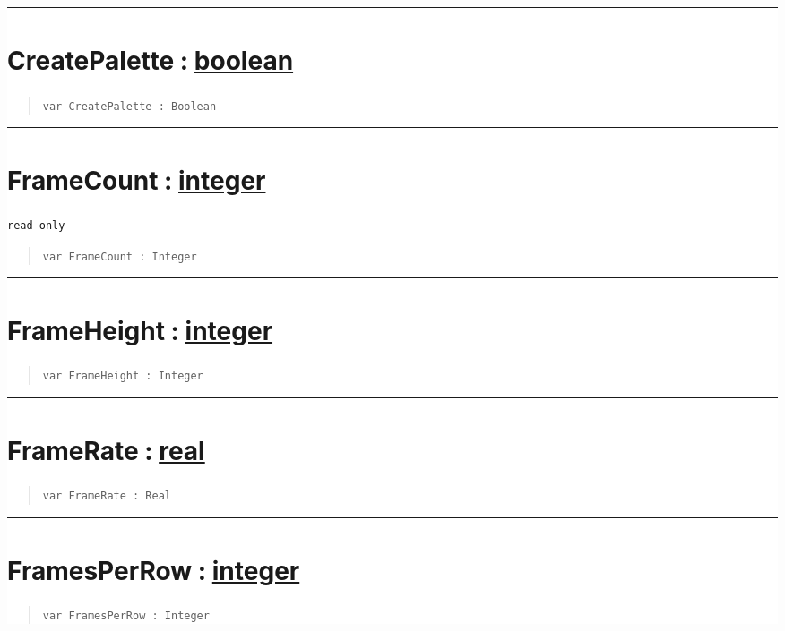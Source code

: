 
---  
 #  CreatePalette : [boolean](https://github.com/ZilchEngine/ZilchDocs/blob/master/code_reference/nada_base_types/boolean.markdown)

> 
> ``` lang=cpp, name=Nada
> var CreatePalette : Boolean


---  
 #  FrameCount : [integer](https://github.com/ZilchEngine/ZilchDocs/blob/master/code_reference/nada_base_types/integer.markdown)

 `read-only`

> 
> ``` lang=cpp, name=Nada
> var FrameCount : Integer


---  
 #  FrameHeight : [integer](https://github.com/ZilchEngine/ZilchDocs/blob/master/code_reference/nada_base_types/integer.markdown)

> 
> ``` lang=cpp, name=Nada
> var FrameHeight : Integer


---  
 #  FrameRate : [real](https://github.com/ZilchEngine/ZilchDocs/blob/master/code_reference/nada_base_types/real.markdown)

> 
> ``` lang=cpp, name=Nada
> var FrameRate : Real


---  
 #  FramesPerRow : [integer](https://github.com/ZilchEngine/ZilchDocs/blob/master/code_reference/nada_base_types/integer.markdown)

> 
> ``` lang=cpp, name=Nada
> var FramesPerRow : Integer
